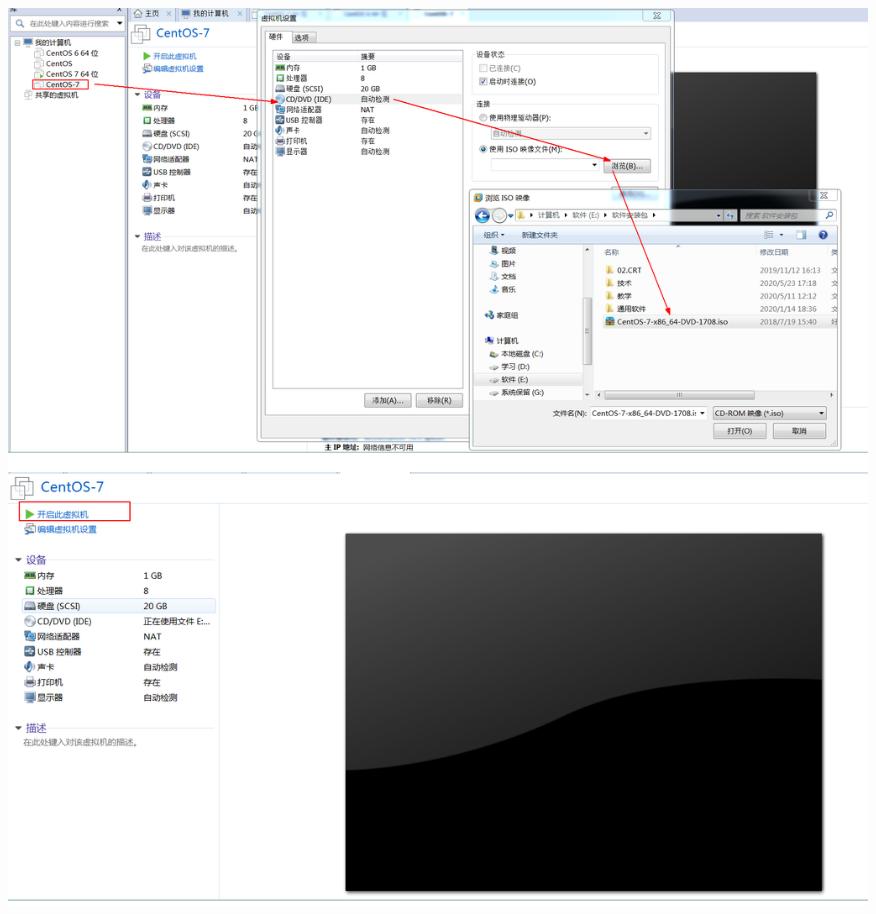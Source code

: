 ![image-20241014050705268](%E7%94%BB%E5%83%8F%E6%8E%A8%E8%8D%90%E7%B3%BB%E7%BB%9F%E5%85%B7%E4%BD%93%E6%AD%A5%E9%AA%A4.assets/image-20241014050705268.png)

![image-20241014050714724](%E7%94%BB%E5%83%8F%E6%8E%A8%E8%8D%90%E7%B3%BB%E7%BB%9F%E5%85%B7%E4%BD%93%E6%AD%A5%E9%AA%A4.assets/image-20241014050714724.png)
